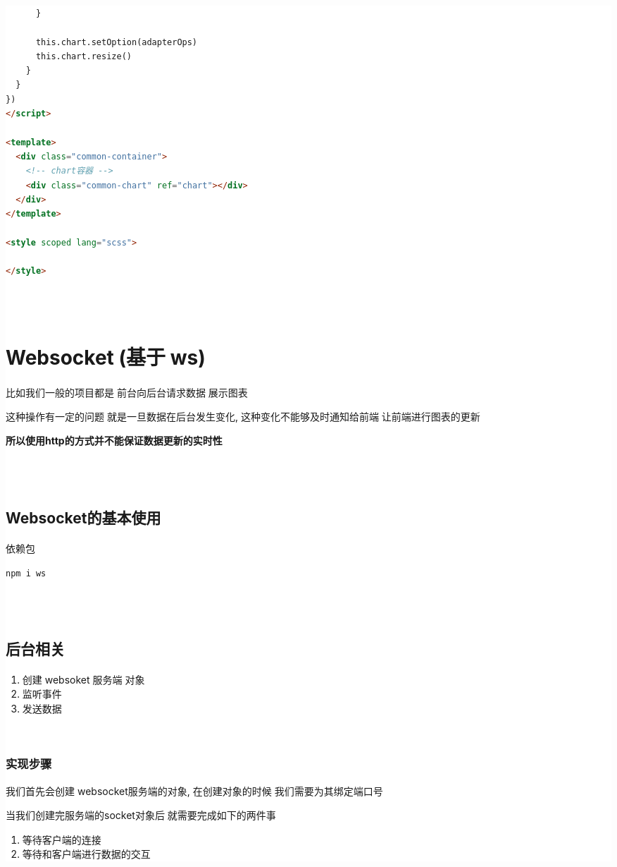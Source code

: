 ```html
      }

      this.chart.setOption(adapterOps)
      this.chart.resize()
    }
  }
})
</script>

<template>
  <div class="common-container">
    <!-- chart容器 -->
    <div class="common-chart" ref="chart"></div>
  </div>
</template>

<style scoped lang="scss">

</style>
```

<br><br>

# Websocket (基于 ws)
比如我们一般的项目都是 前台向后台请求数据 展示图表

这种操作有一定的问题 就是一旦数据在后台发生变化, 这种变化不能够及时通知给前端 让前端进行图表的更新

**所以使用http的方式并不能保证数据更新的实时性**

<br><br>

## Websocket的基本使用
依赖包
```s
npm i ws
```

<br><br>

## 后台相关
1. 创建 websoket 服务端 对象
2. 监听事件
3. 发送数据

<br>

### 实现步骤
我们首先会创建 websocket服务端的对象, 在创建对象的时候 我们需要为其绑定端口号


当我们创建完服务端的socket对象后 就需要完成如下的两件事
1. 等待客户端的连接 
2. 等待和客户端进行数据的交互
